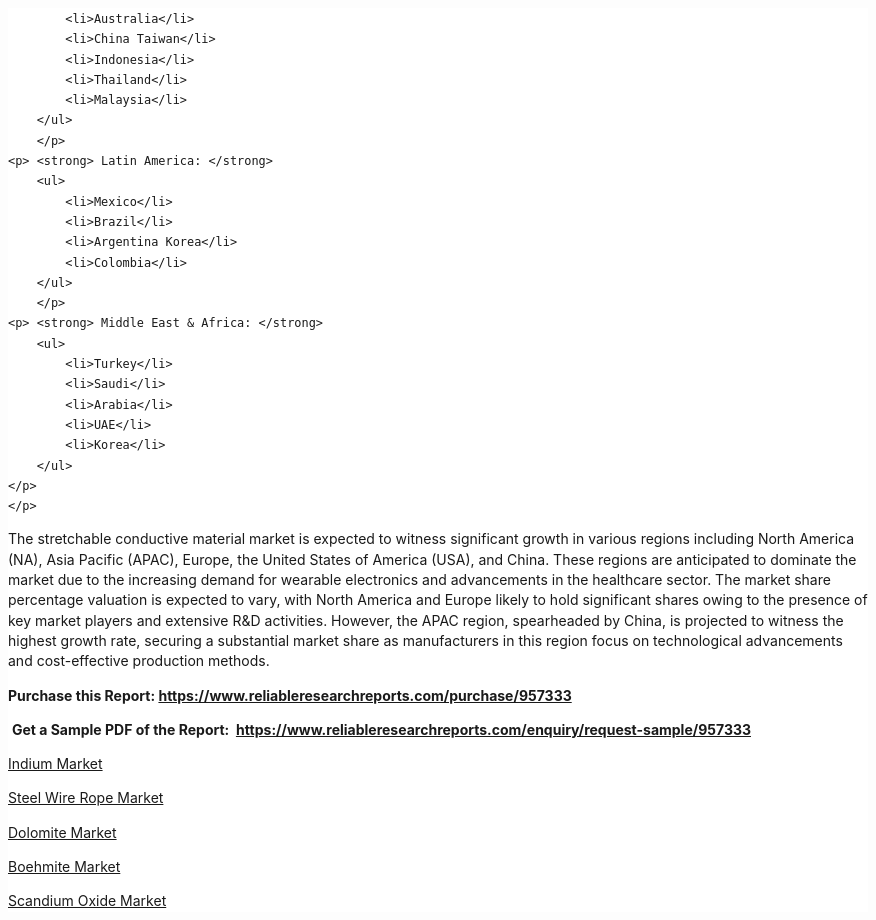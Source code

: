             <li>Australia</li>
            <li>China Taiwan</li>
            <li>Indonesia</li>
            <li>Thailand</li>
            <li>Malaysia</li>
        </ul>
        </p> 
    <p> <strong> Latin America: </strong>
        <ul>
            <li>Mexico</li>
            <li>Brazil</li>
            <li>Argentina Korea</li>
            <li>Colombia</li>
        </ul>
        </p> 
    <p> <strong> Middle East & Africa: </strong>
        <ul>
            <li>Turkey</li>
            <li>Saudi</li>
            <li>Arabia</li>
            <li>UAE</li>
            <li>Korea</li>
        </ul>
    </p>
    </p>
<p><p>The stretchable conductive material market is expected to witness significant growth in various regions including North America (NA), Asia Pacific (APAC), Europe, the United States of America (USA), and China. These regions are anticipated to dominate the market due to the increasing demand for wearable electronics and advancements in the healthcare sector. The market share percentage valuation is expected to vary, with North America and Europe likely to hold significant shares owing to the presence of key market players and extensive R&D activities. However, the APAC region, spearheaded by China, is projected to witness the highest growth rate, securing a substantial market share as manufacturers in this region focus on technological advancements and cost-effective production methods.</p></p>
<p><strong>Purchase this Report: <a href="https://www.reliableresearchreports.com/purchase/957333">https://www.reliableresearchreports.com/purchase/957333</a></strong></p>
<p>&nbsp;<strong>Get a Sample PDF of the Report:&nbsp;&nbsp;<a href="https://www.reliableresearchreports.com/enquiry/request-sample/957333">https://www.reliableresearchreports.com/enquiry/request-sample/957333</a></strong></p>
<p><strong></strong></p>
<p><p><a href="https://github.com/Chiragrp23/Market-Research-Report-List-2/blob/main/indium-market.md">Indium Market</a></p><p><a href="https://github.com/YashRP12/Market-Research-Report-List-2/blob/main/steel-wire-rope-market.md">Steel Wire Rope Market</a></p><p><a href="https://github.com/Chiragrp22/Market-Research-Report-List-2/blob/main/dolomite-market.md">Dolomite Market</a></p><p><a href="https://github.com/ChiragRP21/Market-Research-Report-List-2/blob/main/boehmite-market.md">Boehmite Market</a></p><p><a href="https://github.com/Chiragrp24/Market-Research-Report-List-2/blob/main/scandium-oxide-market.md">Scandium Oxide Market</a></p></p>